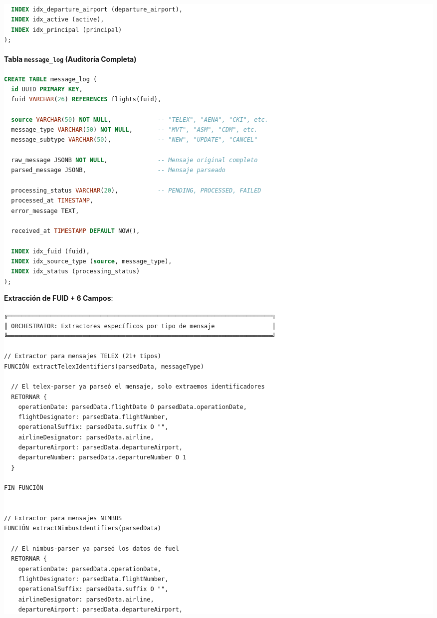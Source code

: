 ```sql
  INDEX idx_departure_airport (departure_airport),
  INDEX idx_active (active),
  INDEX idx_principal (principal)
);
```

#### Tabla `message_log` (Auditoría Completa)

```sql
CREATE TABLE message_log (
  id UUID PRIMARY KEY,
  fuid VARCHAR(26) REFERENCES flights(fuid),

  source VARCHAR(50) NOT NULL,             -- "TELEX", "AENA", "CKI", etc.
  message_type VARCHAR(50) NOT NULL,       -- "MVT", "ASM", "CDM", etc.
  message_subtype VARCHAR(50),             -- "NEW", "UPDATE", "CANCEL"

  raw_message JSONB NOT NULL,              -- Mensaje original completo
  parsed_message JSONB,                    -- Mensaje parseado

  processing_status VARCHAR(20),           -- PENDING, PROCESSED, FAILED
  processed_at TIMESTAMP,
  error_message TEXT,

  received_at TIMESTAMP DEFAULT NOW(),

  INDEX idx_fuid (fuid),
  INDEX idx_source_type (source, message_type),
  INDEX idx_status (processing_status)
);
```

**Extracción de FUID + 6 Campos**:

```
╔══════════════════════════════════════════════════════════════════════════╗
║ ORCHESTRATOR: Extractores específicos por tipo de mensaje                ║
╚══════════════════════════════════════════════════════════════════════════╝

// Extractor para mensajes TELEX (21+ tipos)
FUNCIÓN extractTelexIdentifiers(parsedData, messageType)

  // El telex-parser ya parseó el mensaje, solo extraemos identificadores
  RETORNAR {
    operationDate: parsedData.flightDate O parsedData.operationDate,
    flightDesignator: parsedData.flightNumber,
    operationalSuffix: parsedData.suffix O "",
    airlineDesignator: parsedData.airline,
    departureAirport: parsedData.departureAirport,
    departureNumber: parsedData.departureNumber O 1
  }

FIN FUNCIÓN


// Extractor para mensajes NIMBUS
FUNCIÓN extractNimbusIdentifiers(parsedData)

  // El nimbus-parser ya parseó los datos de fuel
  RETORNAR {
    operationDate: parsedData.operationDate,
    flightDesignator: parsedData.flightNumber,
    operationalSuffix: parsedData.suffix O "",
    airlineDesignator: parsedData.airline,
    departureAirport: parsedData.departureAirport,
```